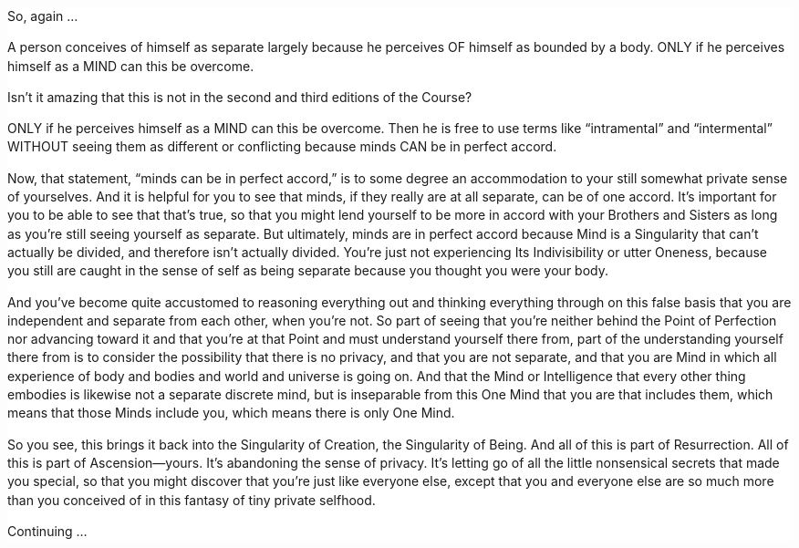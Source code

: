 So, again &hellip;

<div markdown="1" class="well book">
A person conceives of himself as separate largely because he perceives
OF himself as bounded by a body. ONLY if he perceives himself as a MIND
can this be overcome.
</div>

Isn&rsquo;t it amazing that this is not in the second and third editions
of the Course?

<div markdown="1" class="well book">
ONLY if he perceives himself as a MIND can this be overcome. Then he is
free to use terms like &ldquo;intramental&rdquo; and
&ldquo;intermental&rdquo; WITHOUT seeing them as different or
conflicting because minds CAN be in perfect accord.
</div>

Now, that statement, &ldquo;minds can be in perfect accord,&rdquo; is to
some degree an accommodation to your still somewhat private sense of
yourselves. And it is helpful for you to see that minds, if they really
are at all separate, can be of one accord. It&rsquo;s important for you
to be able to see that that&rsquo;s true, so that you might lend
yourself to be more in accord with your Brothers and Sisters as long as
you&rsquo;re still seeing yourself as separate. But ultimately, minds
are in perfect accord because Mind is a Singularity that can&rsquo;t
actually be divided, and therefore isn&rsquo;t actually divided.
You&rsquo;re just not experiencing Its Indivisibility or utter Oneness,
because you still are caught in the sense of self as being separate
because you thought you were your body.

And you&rsquo;ve become quite accustomed to reasoning everything out and
thinking everything through on this false basis that you are independent
and separate from each other, when you&rsquo;re not. So part of seeing
that you&rsquo;re neither behind the Point of Perfection nor advancing
toward it and that you&rsquo;re at that Point and must understand
yourself there from, part of the understanding yourself there from is to
consider the possibility that there is no privacy, and that you are not
separate, and that you are Mind in which all experience of body and
bodies and world and universe is going on. And that the Mind or
Intelligence that every other thing embodies is likewise not a separate
discrete mind, but is inseparable from this One Mind that you are that
includes them, which means that those Minds include you, which means
there is only One Mind.

So you see, this brings it back into the Singularity of Creation, the
Singularity of Being. And all of this is part of Resurrection. All of
this is part of Ascension&mdash;yours. It&rsquo;s abandoning the sense
of privacy. It&rsquo;s letting go of all the little nonsensical secrets
that made you special, so that you might discover that you&rsquo;re just
like everyone else, except that you and everyone else are so much more
than you conceived of in this fantasy of tiny private selfhood.

Continuing &hellip;

